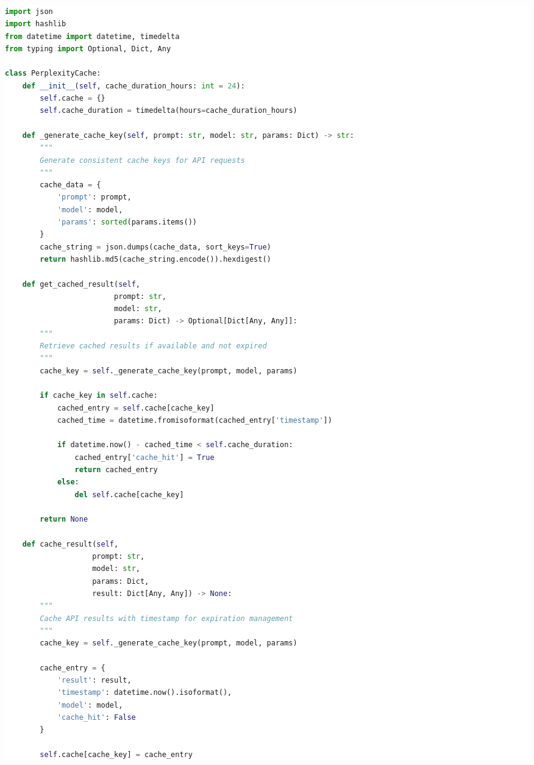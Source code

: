 ```python
import json
import hashlib
from datetime import datetime, timedelta
from typing import Optional, Dict, Any

class PerplexityCache:
    def __init__(self, cache_duration_hours: int = 24):
        self.cache = {}
        self.cache_duration = timedelta(hours=cache_duration_hours)
        
    def _generate_cache_key(self, prompt: str, model: str, params: Dict) -> str:
        """
        Generate consistent cache keys for API requests
        """
        cache_data = {
            'prompt': prompt,
            'model': model,
            'params': sorted(params.items())
        }
        cache_string = json.dumps(cache_data, sort_keys=True)
        return hashlib.md5(cache_string.encode()).hexdigest()
    
    def get_cached_result(self, 
                         prompt: str, 
                         model: str, 
                         params: Dict) -> Optional[Dict[Any, Any]]:
        """
        Retrieve cached results if available and not expired
        """
        cache_key = self._generate_cache_key(prompt, model, params)
        
        if cache_key in self.cache:
            cached_entry = self.cache[cache_key]
            cached_time = datetime.fromisoformat(cached_entry['timestamp'])
            
            if datetime.now() - cached_time < self.cache_duration:
                cached_entry['cache_hit'] = True
                return cached_entry
            else:
                del self.cache[cache_key]
        
        return None
    
    def cache_result(self, 
                    prompt: str, 
                    model: str, 
                    params: Dict, 
                    result: Dict[Any, Any]) -> None:
        """
        Cache API results with timestamp for expiration management
        """
        cache_key = self._generate_cache_key(prompt, model, params)
        
        cache_entry = {
            'result': result,
            'timestamp': datetime.now().isoformat(),
            'model': model,
            'cache_hit': False
        }
        
        self.cache[cache_key] = cache_entry
```
